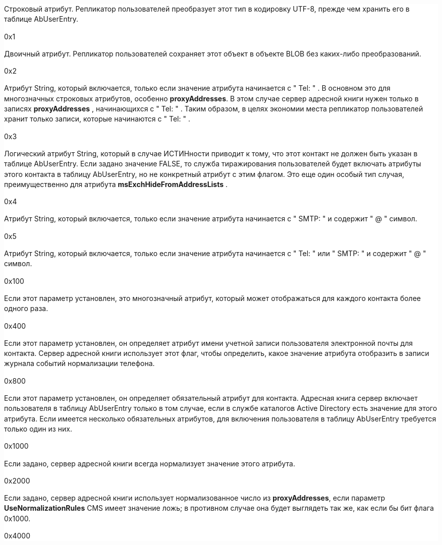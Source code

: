 <td><p>Строковый атрибут. Репликатор пользователей преобразует этот тип в кодировку UTF-8, прежде чем хранить его в таблице AbUserEntry.</p></td>
</tr>
<tr class="even">
<td><p>0x1</p></td>
<td><p>Двоичный атрибут. Репликатор пользователей сохраняет этот объект в объекте BLOB без каких-либо преобразований.</p></td>
</tr>
<tr class="odd">
<td><p>0x2</p></td>
<td><p>Атрибут String, который включается, только если значение атрибута начинается с &quot; Tel: &quot; . В основном это для многозначных строковых атрибутов, особенно <strong>proxyAddresses</strong>. В этом случае сервер адресной книги нужен только в записях <strong>proxyAddresses</strong> , начинающихся с &quot; Tel: &quot; . Таким образом, в целях экономии места репликатор пользователей хранит только записи, которые начинаются с &quot; Tel: &quot; .</p></td>
</tr>
<tr class="even">
<td><p>0x3</p></td>
<td><p>Логический атрибут String, который в случае ИСТИНности приводит к тому, что этот контакт не должен быть указан в таблице AbUserEntry. Если задано значение FALSE, то служба тиражирования пользователей будет включать атрибуты этого контакта в таблицу AbUserEntry, но не конкретный атрибут с этим флагом. Это еще один особый тип случая, преимущественно для атрибута <strong>msExchHideFromAddressLists</strong> .</p></td>
</tr>
<tr class="odd">
<td><p>0x4</p></td>
<td><p>Атрибут String, который включается, только если значение атрибута начинается с &quot; SMTP: &quot; и содержит &quot; @ &quot; символ.</p></td>
</tr>
<tr class="even">
<td><p>0x5</p></td>
<td><p>Атрибут String, который включается, только если значение атрибута начинается с &quot; Tel: &quot; или &quot; SMTP: &quot; и содержит &quot; @ &quot; символ.</p></td>
</tr>
<tr class="odd">
<td><p>0x100</p></td>
<td><p>Если этот параметр установлен, это многозначный атрибут, который может отображаться для каждого контакта более одного раза.</p></td>
</tr>
<tr class="even">
<td><p>0x400</p></td>
<td><p>Если этот параметр установлен, он определяет атрибут имени учетной записи пользователя электронной почты для контакта. Сервер адресной книги использует этот флаг, чтобы определить, какое значение атрибута отобразить в записи журнала событий нормализации телефона.</p></td>
</tr>
<tr class="odd">
<td><p>0x800</p></td>
<td><p>Если этот параметр установлен, он определяет обязательный атрибут для контакта. Адресная книга сервер включает пользователя в таблицу AbUserEntry только в том случае, если в службе каталогов Active Directory есть значение для этого атрибута. Если имеется несколько обязательных атрибутов, для включения пользователя в таблицу AbUserEntry требуется только один из них.</p></td>
</tr>
<tr class="even">
<td><p>0x1000</p></td>
<td><p>Если задано, сервер адресной книги всегда нормализует значение этого атрибута.</p></td>
</tr>
<tr class="odd">
<td><p>0x2000</p></td>
<td><p>Если задано, сервер адресной книги использует нормализованное число из <strong>proxyAddresses</strong>, если параметр <strong>UseNormalizationRules</strong> CMS имеет значение ложь; в противном случае она будет выглядеть так же, как если бы бит флага 0x1000.</p></td>
</tr>
<tr class="even">
<td><p>0x4000</p></td>